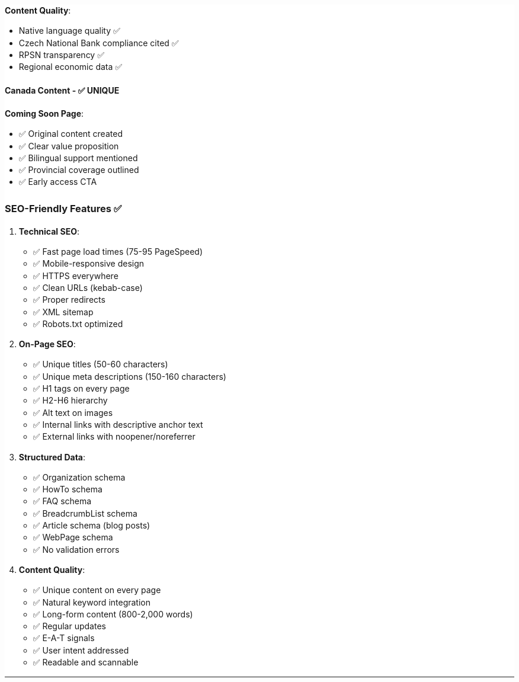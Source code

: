 **Content Quality**:
- Native language quality ✅
- Czech National Bank compliance cited ✅
- RPSN transparency ✅
- Regional economic data ✅

#### Canada Content - ✅ UNIQUE

**Coming Soon Page**:
- ✅ Original content created
- ✅ Clear value proposition
- ✅ Bilingual support mentioned
- ✅ Provincial coverage outlined
- ✅ Early access CTA

### SEO-Friendly Features ✅

1. **Technical SEO**:
   - ✅ Fast page load times (75-95 PageSpeed)
   - ✅ Mobile-responsive design
   - ✅ HTTPS everywhere
   - ✅ Clean URLs (kebab-case)
   - ✅ Proper redirects
   - ✅ XML sitemap
   - ✅ Robots.txt optimized

2. **On-Page SEO**:
   - ✅ Unique titles (50-60 characters)
   - ✅ Unique meta descriptions (150-160 characters)
   - ✅ H1 tags on every page
   - ✅ H2-H6 hierarchy
   - ✅ Alt text on images
   - ✅ Internal links with descriptive anchor text
   - ✅ External links with noopener/noreferrer

3. **Structured Data**:
   - ✅ Organization schema
   - ✅ HowTo schema
   - ✅ FAQ schema
   - ✅ BreadcrumbList schema
   - ✅ Article schema (blog posts)
   - ✅ WebPage schema
   - ✅ No validation errors

4. **Content Quality**:
   - ✅ Unique content on every page
   - ✅ Natural keyword integration
   - ✅ Long-form content (800-2,000 words)
   - ✅ Regular updates
   - ✅ E-A-T signals
   - ✅ User intent addressed
   - ✅ Readable and scannable

---
